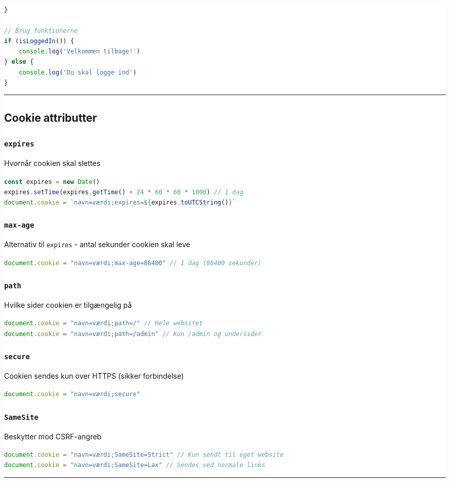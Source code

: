 ```javascript
}

// Brug funktionerne
if (isLoggedIn()) {
    console.log('Velkommen tilbage!')
} else {
    console.log('Du skal logge ind')
}
```

---

## Cookie attributter

### `expires`
Hvornår cookien skal slettes

```javascript
const expires = new Date()
expires.setTime(expires.getTime() + 24 * 60 * 60 * 1000) // 1 dag
document.cookie = `navn=værdi;expires=${expires.toUTCString()}`
```

### `max-age`
Alternativ til `expires` - antal sekunder cookien skal leve

```javascript
document.cookie = "navn=værdi;max-age=86400" // 1 dag (86400 sekunder)
```

### `path`
Hvilke sider cookien er tilgængelig på

```javascript
document.cookie = "navn=værdi;path=/" // Hele websitet
document.cookie = "navn=værdi;path=/admin" // Kun /admin og undersider
```

### `secure`
Cookien sendes kun over HTTPS (sikker forbindelse)

```javascript
document.cookie = "navn=værdi;secure"
```

### `SameSite`
Beskytter mod CSRF-angreb

```javascript
document.cookie = "navn=værdi;SameSite=Strict" // Kun sendt til eget website
document.cookie = "navn=værdi;SameSite=Lax" // Sendes ved normale links
```

---
